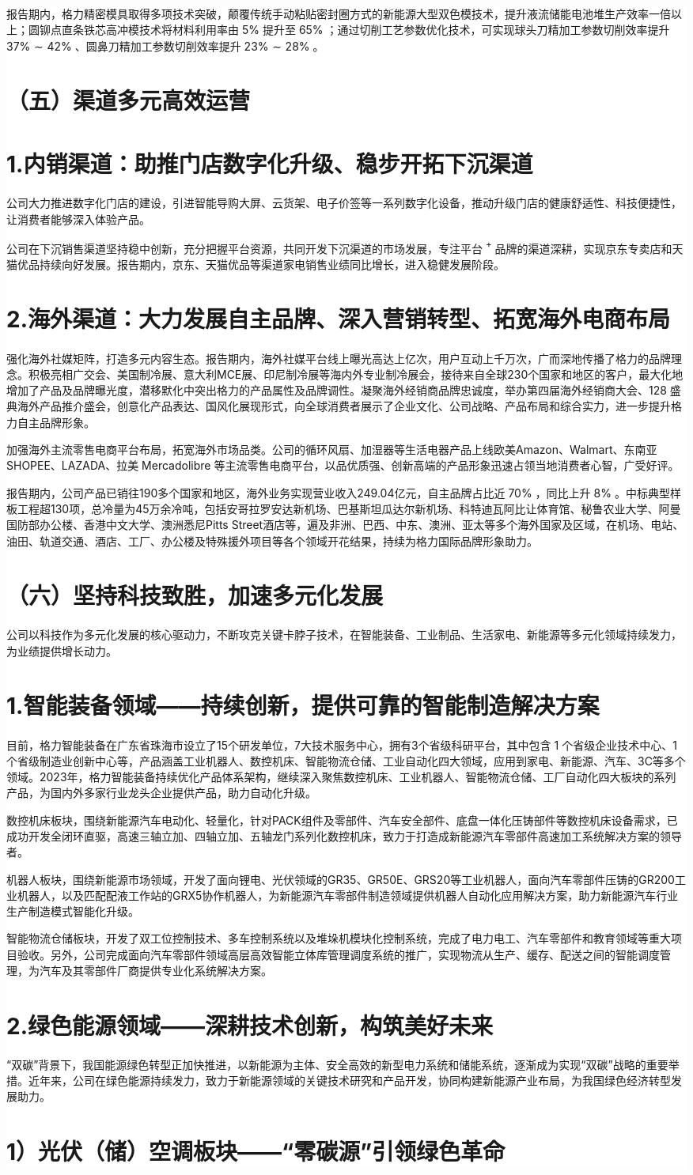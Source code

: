 报告期内，格力精密模具取得多项技术突破，颠覆传统手动粘贴密封圈方式的新能源大型双色模技术，提升液流储能电池堆生产效率一倍以上；圆铆点直条铁芯高冲模技术将材料利用率由 $5 \%$ 提升至 $6 5 \%$ ；通过切削工艺参数优化技术，可实现球头刀精加工参数切削效率提升 $3 7 \% \sim 4 2 \%$ 、圆鼻刀精加工参数切削效率提升 $2 3 \% \sim 2 8 \%$ 。

# （五）渠道多元高效运营

# 1.内销渠道：助推门店数字化升级、稳步开拓下沉渠道

公司大力推进数字化门店的建设，引进智能导购大屏、云货架、电子价签等一系列数字化设备，推动升级门店的健康舒适性、科技便捷性，让消费者能够深入体验产品。

公司在下沉销售渠道坚持稳中创新，充分把握平台资源，共同开发下沉渠道的市场发展，专注平台 $^ +$ 品牌的渠道深耕，实现京东专卖店和天猫优品持续向好发展。报告期内，京东、天猫优品等渠道家电销售业绩同比增长，进入稳健发展阶段。

# 2.海外渠道：大力发展自主品牌、深入营销转型、拓宽海外电商布局

强化海外社媒矩阵，打造多元内容生态。报告期内，海外社媒平台线上曝光高达上亿次，用户互动上千万次，广而深地传播了格力的品牌理念。积极亮相广交会、美国制冷展、意大利MCE展、印尼制冷展等海内外专业制冷展会，接待来自全球230个国家和地区的客户，最大化地增加了产品及品牌曝光度，潜移默化中突出格力的产品属性及品牌调性。凝聚海外经销商品牌忠诚度，举办第四届海外经销商大会、128 盛典海外产品推介盛会，创意化产品表达、国风化展现形式，向全球消费者展示了企业文化、公司战略、产品布局和综合实力，进一步提升格力自主品牌形象。

加强海外主流零售电商平台布局，拓宽海外市场品类。公司的循环风扇、加湿器等生活电器产品上线欧美Amazon、Walmart、东南亚 SHOPEE、LAZADA、拉美 Mercadolibre 等主流零售电商平台，以品优质强、创新高端的产品形象迅速占领当地消费者心智，广受好评。

报告期内，公司产品已销往190多个国家和地区，海外业务实现营业收入249.04亿元，自主品牌占比近 $7 0 \%$ ，同比上升 $8 \%$ 。中标典型样板工程超130项，总冷量为45万余冷吨，包括安哥拉罗安达新机场、巴基斯坦瓜达尔新机场、科特迪瓦阿比让体育馆、秘鲁农业大学、阿曼国防部办公楼、香港中文大学、澳洲悉尼Pitts Street酒店等，遍及非洲、巴西、中东、澳洲、亚太等多个海外国家及区域，在机场、电站、油田、轨道交通、酒店、工厂、办公楼及特殊援外项目等各个领域开花结果，持续为格力国际品牌形象助力。

# （六）坚持科技致胜，加速多元化发展

公司以科技作为多元化发展的核心驱动力，不断攻克关键卡脖子技术，在智能装备、工业制品、生活家电、新能源等多元化领域持续发力，为业绩提供增长动力。

# 1.智能装备领域——持续创新，提供可靠的智能制造解决方案

目前，格力智能装备在广东省珠海市设立了15个研发单位，7大技术服务中心，拥有3个省级科研平台，其中包含 1 个省级企业技术中心、1 个省级制造业创新中心等，产品涵盖工业机器人、数控机床、智能物流仓储、工业自动化四大领域，应用到家电、新能源、汽车、3C等多个领域。2023年，格力智能装备持续优化产品体系架构，继续深入聚焦数控机床、工业机器人、智能物流仓储、工厂自动化四大板块的系列产品，为国内外多家行业龙头企业提供产品，助力自动化升级。

数控机床板块，围绕新能源汽车电动化、轻量化，针对PACK组件及零部件、汽车安全部件、底盘一体化压铸部件等数控机床设备需求，已成功开发全闭环直驱，高速三轴立加、四轴立加、五轴龙门系列化数控机床，致力于打造成新能源汽车零部件高速加工系统解决方案的领导者。

机器人板块，围绕新能源市场领域，开发了面向锂电、光伏领域的GR35、GR50E、GRS20等工业机器人，面向汽车零部件压铸的GR200工业机器人，以及匹配配液工作站的GRX5协作机器人，为新能源汽车零部件制造领域提供机器人自动化应用解决方案，助力新能源汽车行业生产制造模式智能化升级。

智能物流仓储板块，开发了双工位控制技术、多车控制系统以及堆垛机模块化控制系统，完成了电力电工、汽车零部件和教育领域等重大项目验收。另外，公司完成面向汽车零部件领域高层高效智能立体库管理调度系统的推广，实现物流从生产、缓存、配送之间的智能调度管理，为汽车及其零部件厂商提供专业化系统解决方案。

# 2.绿色能源领域——深耕技术创新，构筑美好未来

“双碳”背景下，我国能源绿色转型正加快推进，以新能源为主体、安全高效的新型电力系统和储能系统，逐渐成为实现“双碳”战略的重要举措。近年来，公司在绿色能源持续发力，致力于新能源领域的关键技术研究和产品开发，协同构建新能源产业布局，为我国绿色经济转型发展助力。

# 1）光伏（储）空调板块——“零碳源”引领绿色革命
